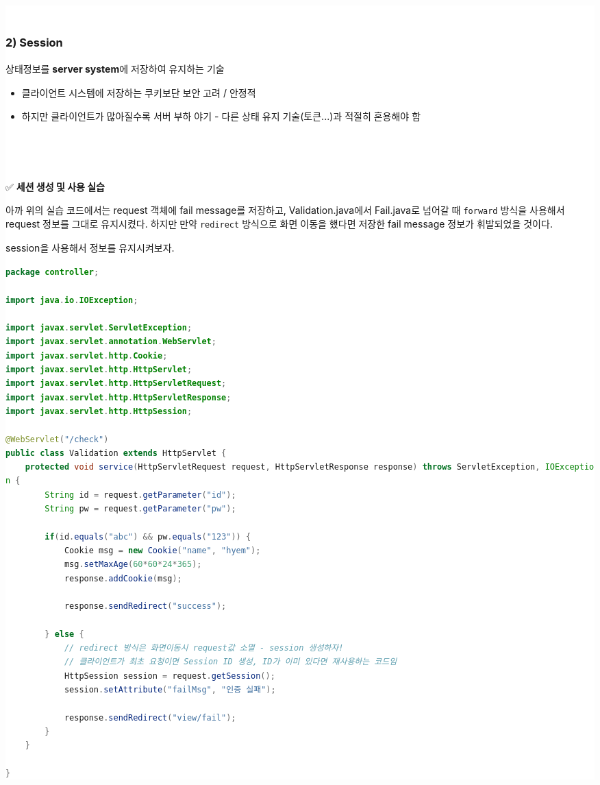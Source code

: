 
<br>

### 2) Session

상태정보를 **server system**에 저장하여 유지하는 기술

- 클라이언트 시스템에 저장하는 쿠키보단 보안 고려 / 안정적

- 하지만 클라이언트가 많아질수록 서버 부하 야기 - 다른 상태 유지 기술(토큰...)과 적절히 혼용해야 함

  ​	 

<br>

✅ **세션 생성 및 사용 실습**

아까 위의 실습 코드에서는 request 객체에 fail message를 저장하고, Validation.java에서 Fail.java로 넘어갈 때 `forward` 방식을 사용해서 request 정보를 그대로 유지시켰다. 하지만 만약 `redirect` 방식으로 화면 이동을 했다면 저장한 fail message 정보가 휘발되었을 것이다.

session을 사용해서 정보를 유지시켜보자.

```java
package controller;

import java.io.IOException;

import javax.servlet.ServletException;
import javax.servlet.annotation.WebServlet;
import javax.servlet.http.Cookie;
import javax.servlet.http.HttpServlet;
import javax.servlet.http.HttpServletRequest;
import javax.servlet.http.HttpServletResponse;
import javax.servlet.http.HttpSession;

@WebServlet("/check")
public class Validation extends HttpServlet {
    protected void service(HttpServletRequest request, HttpServletResponse response) throws ServletException, IOException {
        String id = request.getParameter("id");
        String pw = request.getParameter("pw");
        
        if(id.equals("abc") && pw.equals("123")) {
            Cookie msg = new Cookie("name", "hyem");
            msg.setMaxAge(60*60*24*365);
            response.addCookie(msg);
            
            response.sendRedirect("success");
        
        } else {
            // redirect 방식은 화면이동시 request값 소멸 - session 생성하자!
            // 클라이언트가 최초 요청이면 Session ID 생성, ID가 이미 있다면 재사용하는 코드임
            HttpSession session = request.getSession();
            session.setAttribute("failMsg", "인증 실패");
            
            response.sendRedirect("view/fail");
        }
    }

}
```
